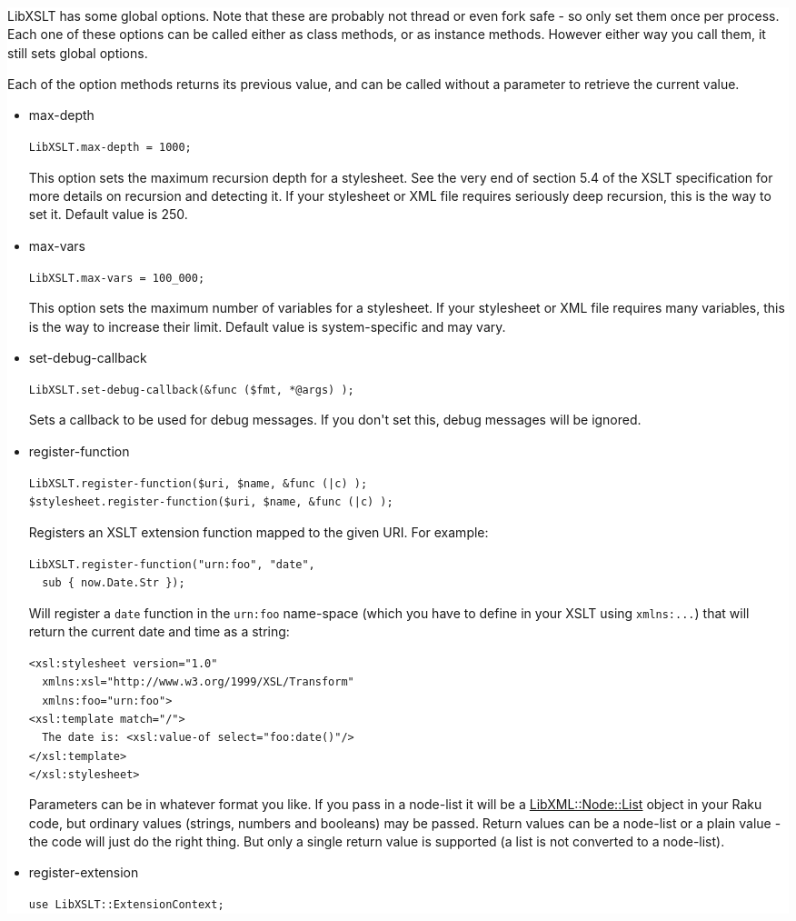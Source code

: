 LibXSLT has some global options. Note that these are probably not thread or even fork safe - so only set them once per process. Each one of these options can be called either as class methods, or as instance methods. However either way you call them, it still sets global options.

Each of the option methods returns its previous value, and can be called without a parameter to retrieve the current value.

  * max-depth

        LibXSLT.max-depth = 1000;

    This option sets the maximum recursion depth for a stylesheet. See the very end of section 5.4 of the XSLT specification for more details on recursion and detecting it. If your stylesheet or XML file requires seriously deep recursion, this is the way to set it. Default value is 250.

  * max-vars

        LibXSLT.max-vars = 100_000;

    This option sets the maximum number of variables for a stylesheet. If your stylesheet or XML file requires many variables, this is the way to increase their limit. Default value is system-specific and may vary.

  * set-debug-callback

        LibXSLT.set-debug-callback(&func ($fmt, *@args) );

    Sets a callback to be used for debug messages. If you don't set this, debug messages will be ignored.

  * register-function

        LibXSLT.register-function($uri, $name, &func (|c) );
        $stylesheet.register-function($uri, $name, &func (|c) );

    Registers an XSLT extension function mapped to the given URI. For example:

        LibXSLT.register-function("urn:foo", "date",
          sub { now.Date.Str });

    Will register a `date` function in the `urn:foo` name-space (which you have to define in your XSLT using `xmlns:...`) that will return the current date and time as a string:

        <xsl:stylesheet version="1.0"
          xmlns:xsl="http://www.w3.org/1999/XSL/Transform"
          xmlns:foo="urn:foo">
        <xsl:template match="/">
          The date is: <xsl:value-of select="foo:date()"/>
        </xsl:template>
        </xsl:stylesheet>

    Parameters can be in whatever format you like. If you pass in a node-list it will be a [LibXML::Node::List](https://libxml-raku.github.io/LibXML-raku/Node/List) object in your Raku code, but ordinary values (strings, numbers and booleans) may be passed. Return values can be a node-list or a plain value - the code will just do the right thing. But only a single return value is supported (a list is not converted to a node-list).

  * register-extension

        use LibXSLT::ExtensionContext;
